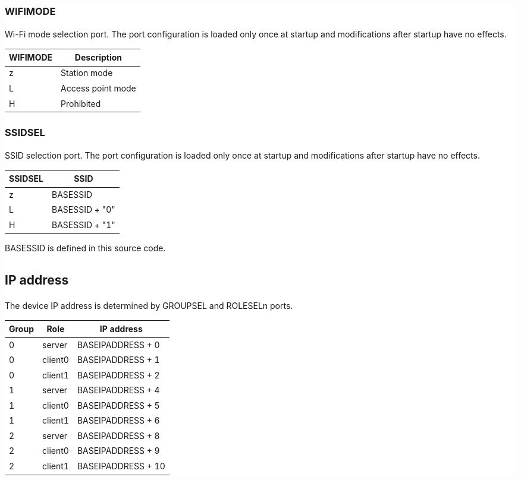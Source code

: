### WIFIMODE

Wi-Fi mode selection port.
The port configuration is loaded only once at startup and modifications after startup have no effects.

| WIFIMODE | Description       |
-----------|--------------------
|     z    | Station mode      |
|     L    | Access point mode |
|     H    | Prohibited        |

### SSIDSEL

SSID selection port.
The port configuration is loaded only once at startup and modifications after startup have no effects.

| SSIDSEL | SSID           |
----------|-----------------
|    z    | BASESSID       |
|    L    | BASESSID + "0" |
|    H    | BASESSID + "1" |

BASESSID is defined in this source code.

## IP address

The device IP address is determined by GROUPSEL and ROLESELn ports.

| Group |  Role   | IP address         |
--------|---------|---------------------
|   0   | server  | BASEIPADDRESS +  0 |
|   0   | client0 | BASEIPADDRESS +  1 |
|   0   | client1 | BASEIPADDRESS +  2 |
|   1   | server  | BASEIPADDRESS +  4 |
|   1   | client0 | BASEIPADDRESS +  5 |
|   1   | client1 | BASEIPADDRESS +  6 |
|   2   | server  | BASEIPADDRESS +  8 |
|   2   | client0 | BASEIPADDRESS +  9 |
|   2   | client1 | BASEIPADDRESS + 10 |
